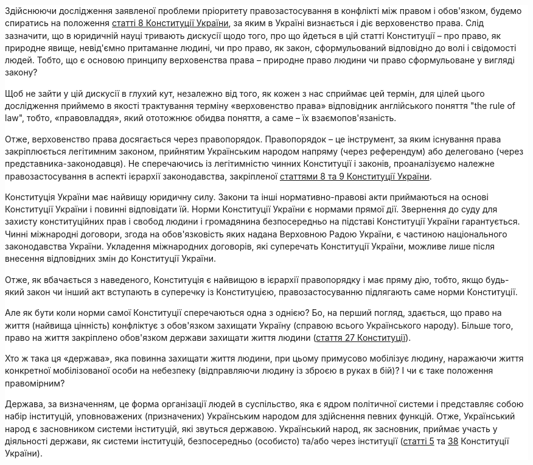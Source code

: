 Здійснюючи дослідження заявленої проблеми пріоритету правозастосування в конфлікті між правом і обов'язком, будемо спиратись на положення [статті 8 Конституції України](https://www.president.gov.ua/ua/documents/constitution/konstituciya-ukrayini-rozdil-i#:~:text=%D0%A1%D1%82%D0%B0%D1%82%D1%82%D1%8F%208.,%D0%B2%D0%B5%D1%80%D1%85%D0%BE%D0%B2%D0%B5%D0%BD%D1%81%D1%82%D0%B2%D0%B0%20%D0%BF%D1%80%D0%B0%D0%B2%D0%B0.), за яким в Україні визнається і діє верховенство права. Слід зазначити, що в юридичній науці тривають дискусії щодо того, про що йдеться в цій статті Конституції – про право, як природне явище, невід'ємно притаманне людині, чи про право, як закон, сформульований відповідно до волі і свідомості людей. Тобто, що є основою принципу верховенства права – природне право людини чи право сформульоване у вигляді закону?

Щоб не зайти у цій дискусії в глухий кут, незалежно від того, як кожен з нас сприймає цей термін, для цілей цього дослідження приймемо в якості трактування терміну «верховенство права» відповідник англійського поняття "the rule of law", тобто, «правовладдя», який ототожнює обидва поняття, а саме – їх взаємопов'язаність.

Отже, верховенство права досягається через правопорядок. Правопорядок – це інструмент, за яким існування права закріплюється легітимним законом, прийнятим Українським народом напряму (через референдум) або делеговано (через представника-законодавця). Не сперечаючись із легітимністю чинних Конституції і законів, проаналізуємо належне правозастосування в аспекті ієрархії законодавства, закріпленої [статтями 8 та 9 Конституції України](https://www.president.gov.ua/ua/documents/constitution/konstituciya-ukrayini-rozdil-i#:~:text=%D0%A1%D1%82%D0%B0%D1%82%D1%82%D1%8F%208.,%D0%9A%D0%BE%D0%BD%D1%81%D1%82%D0%B8%D1%82%D1%83%D1%86%D1%96%D1%97%20%D0%A3%D0%BA%D1%80%D0%B0%D1%97%D0%BD%D0%B8.).

Конституція України має найвищу юридичну силу. Закони та інші нормативно-правові акти приймаються на основі Конституції України і повинні відповідати їй. Норми Конституції України є нормами прямої дії. Звернення до суду для захисту конституційних прав і свобод людини і громадянина безпосередньо на підставі Конституції України гарантується.
Чинні міжнародні договори, згода на обов'язковість яких надана Верховною Радою України, є частиною національного законодавства України. Укладення міжнародних договорів, які суперечать Конституції України, можливе лише після внесення відповідних змін до Конституції України.

Отже, як вбачається з наведеного, Конституція є найвищою в ієрархії правопорядку і має пряму дію, тобто, якщо будь-який закон чи інший акт вступають в суперечку із Конституцією, правозастосуванню підлягають саме норми Конституції.

Але як бути коли норми самої Конституції сперечаються одна з однією? Бо, на перший погляд, здається, що право на життя (найвища цінність) конфліктує з обов'язком захищати Україну (справою всього Українського народу). Більше того, право на життя закріплено обов'язком держави захищати життя людини ([стаття 27 Конституції](https://www.president.gov.ua/ua/documents/constitution/konstituciya-ukrayini-rozdil-ii#:~:text=%D0%A1%D1%82%D0%B0%D1%82%D1%82%D1%8F%2027.,%D0%B6%D0%B8%D1%82%D1%82%D1%8F%20%D0%BB%D1%8E%D0%B4%D0%B8%D0%BD%D0%B8.)).

Хто ж така ця «держава», яка повинна захищати життя людини, при цьому примусово мобілізує людину, наражаючи життя конкретної мобілізованої особи на небезпеку (відправляючи людину із зброєю в руках в бій)? І чи є таке положення правомірним?

Держава, за визначенням, це форма організації людей в суспільство, яка є ядром політичної системи і представляє собою набір інституцій, уповноважених (призначених) Українським народом для здійснення певних функцій. Отже, Український народ є засновником системи інституцій, які звуться державою. Український народ, як засновник, приймає участь у діяльності держави, як системи інституцій, безпосередньо (особисто) та/або через інституції ([статті 5](https://www.president.gov.ua/ua/documents/constitution/konstituciya-ukrayini-rozdil-i#:~:text=%D0%A1%D1%82%D0%B0%D1%82%D1%82%D1%8F%205.,%D0%B4%D0%B5%D1%80%D0%B6%D0%B0%D0%B2%D0%BD%D1%83%20%D0%B2%D0%BB%D0%B0%D0%B4%D1%83.) та [38](https://www.president.gov.ua/ua/documents/constitution/konstituciya-ukrayini-rozdil-ii#:~:text=%D0%A1%D1%82%D0%B0%D1%82%D1%82%D1%8F%2038.,%D0%BC%D1%96%D1%81%D1%86%D0%B5%D0%B2%D0%BE%D0%B3%D0%BE%20%D1%81%D0%B0%D0%BC%D0%BE%D0%B2%D1%80%D1%8F%D0%B4%D1%83%D0%B2%D0%B0%D0%BD%D0%BD%D1%8F.) Конституції України).
